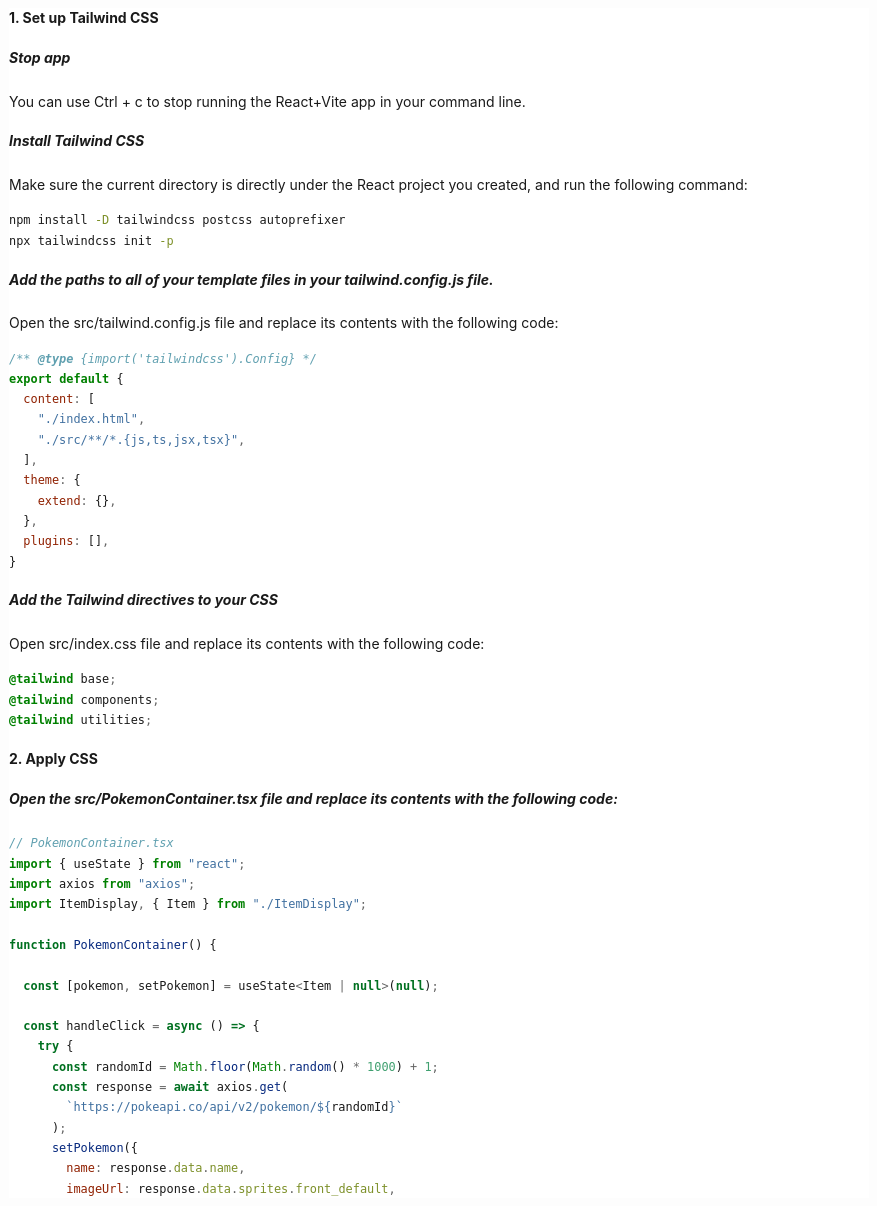 #### 1. Set up Tailwind CSS

##### Stop app

You can use Ctrl + c to stop running the React+Vite app in your command line.

##### Install Tailwind CSS

Make sure the current directory is directly under the React project you created, and run the following command:

```sh
npm install -D tailwindcss postcss autoprefixer
npx tailwindcss init -p
```

##### Add the paths to all of your template files in your tailwind.config.js file.

Open the src/tailwind.config.js file and replace its contents with the following code:

```js
/** @type {import('tailwindcss').Config} */
export default {
  content: [
    "./index.html",
    "./src/**/*.{js,ts,jsx,tsx}",
  ],
  theme: {
    extend: {},
  },
  plugins: [],
}
```

##### Add the Tailwind directives to your CSS

Open src/index.css file and replace its contents with the following code:

```css
@tailwind base;
@tailwind components;
@tailwind utilities;
```

#### 2. Apply CSS

##### Open the src/PokemonContainer.tsx file and replace its contents with the following code:

```jsx
// PokemonContainer.tsx
import { useState } from "react";
import axios from "axios";
import ItemDisplay, { Item } from "./ItemDisplay";

function PokemonContainer() {
  
  const [pokemon, setPokemon] = useState<Item | null>(null);
  
  const handleClick = async () => {
    try {
      const randomId = Math.floor(Math.random() * 1000) + 1;
      const response = await axios.get(
        `https://pokeapi.co/api/v2/pokemon/${randomId}`
      );
      setPokemon({
        name: response.data.name,
        imageUrl: response.data.sprites.front_default,
```